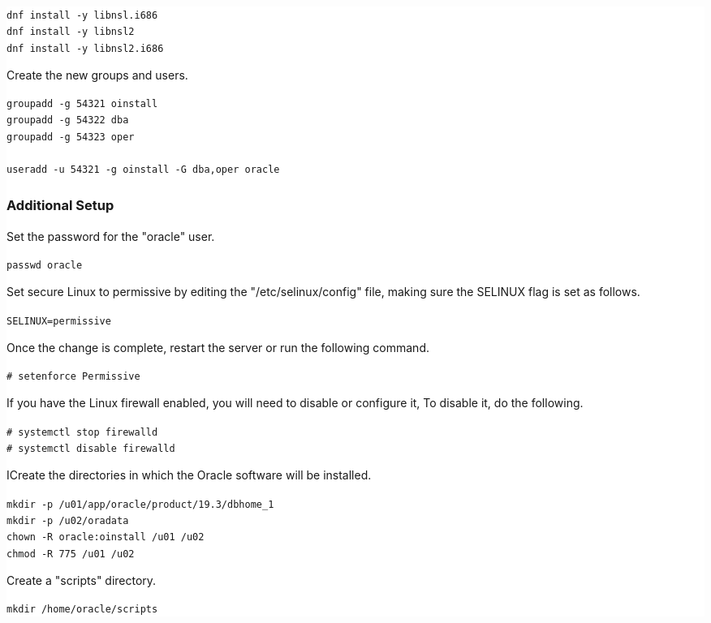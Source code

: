 ```
dnf install -y libnsl.i686
dnf install -y libnsl2
dnf install -y libnsl2.i686
```

Create the new groups and users.
```
groupadd -g 54321 oinstall
groupadd -g 54322 dba
groupadd -g 54323 oper 

useradd -u 54321 -g oinstall -G dba,oper oracle
```



### Additional Setup



Set the password for the "oracle" user.

```
passwd oracle
```

Set secure Linux to permissive by editing the "/etc/selinux/config" file, making sure the SELINUX flag is set as follows.

```
SELINUX=permissive
```

Once the change is complete, restart the server or run the following command.

```
# setenforce Permissive
```

If you have the Linux firewall enabled, you will need to disable or configure it, To disable it, do the following.

```
# systemctl stop firewalld
# systemctl disable firewalld
```

ICreate the directories in which the Oracle software will be installed.

```
mkdir -p /u01/app/oracle/product/19.3/dbhome_1
mkdir -p /u02/oradata
chown -R oracle:oinstall /u01 /u02
chmod -R 775 /u01 /u02
```

Create a "scripts" directory.

```
mkdir /home/oracle/scripts
```

